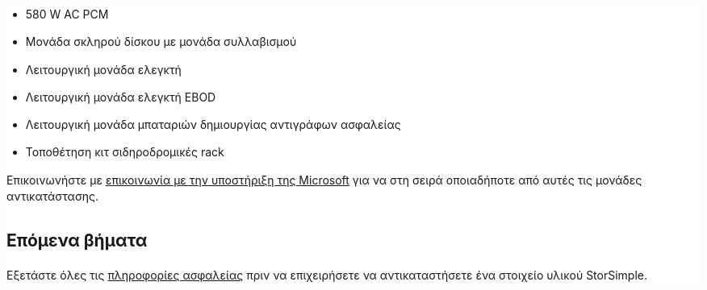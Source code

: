 - 580 W AC PCM

- Μονάδα σκληρού δίσκου με μονάδα συλλαβισμού

- Λειτουργική μονάδα ελεγκτή

- Λειτουργική μονάδα ελεγκτή EBOD

- Λειτουργική μονάδα μπαταριών δημιουργίας αντιγράφων ασφαλείας

- Τοποθέτηση κιτ σιδηροδρομικές rack

Επικοινωνήστε με [επικοινωνία με την υποστήριξη της Microsoft](storsimple-contact-microsoft-support.md) για να στη σειρά οποιαδήποτε από αυτές τις μονάδες αντικατάστασης.

## <a name="next-steps"></a>Επόμενα βήματα

Εξετάστε όλες τις [πληροφορίες ασφαλείας](storsimple-safety.md) πριν να επιχειρήσετε να αντικαταστήσετε ένα στοιχείο υλικού StorSimple.
